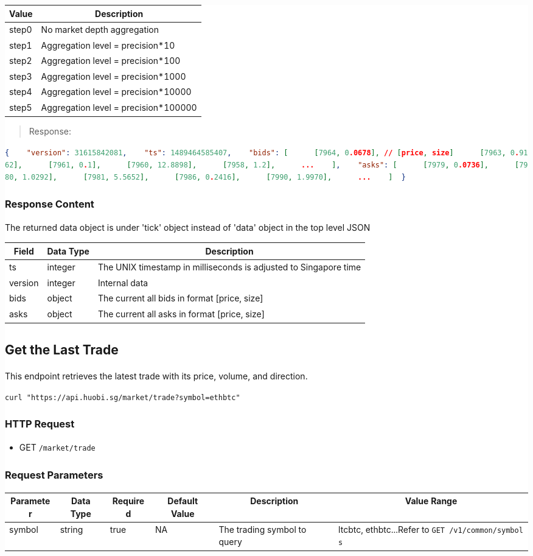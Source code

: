 | Value | Description                          |
| ----- | ------------------------------------ |
| step0 | No market depth aggregation          |
| step1 | Aggregation level = precision*10     |
| step2 | Aggregation level = precision*100    |
| step3 | Aggregation level = precision*1000   |
| step4 | Aggregation level = precision*10000  |
| step5 | Aggregation level = precision*100000 |

> Response:

```json
{    "version": 31615842081,    "ts": 1489464585407,    "bids": [      [7964, 0.0678], // [price, size]      [7963, 0.9162],      [7961, 0.1],      [7960, 12.8898],      [7958, 1.2],      ...    ],    "asks": [      [7979, 0.0736],      [7980, 1.0292],      [7981, 5.5652],      [7986, 0.2416],      [7990, 1.9970],      ...    ]  }
```

### Response Content

<aside class="notice">The returned data object is under 'tick' object instead of 'data' object in the top level JSON</aside>

| Field   | Data Type | Description                                                  |
| ------- | --------- | ------------------------------------------------------------ |
| ts      | integer   | The UNIX timestamp in milliseconds is adjusted to Singapore time |
| version | integer   | Internal data                                                |
| bids    | object    | The current all bids in format [price, size]                 |
| asks    | object    | The current all asks in format [price, size]                 |


## Get the Last Trade

This endpoint retrieves the latest trade with its price, volume, and direction.

```shell
curl "https://api.huobi.sg/market/trade?symbol=ethbtc"
```



### HTTP Request

- GET `/market/trade`

### Request Parameters

| Parameter | Data Type | Required | Default Value | Description                 | Value Range                                        |
| --------- | --------- | -------- | ------------- | --------------------------- | -------------------------------------------------- |
| symbol    | string    | true     | NA            | The trading symbol to query | ltcbtc, ethbtc...Refer to `GET /v1/common/symbols` |
